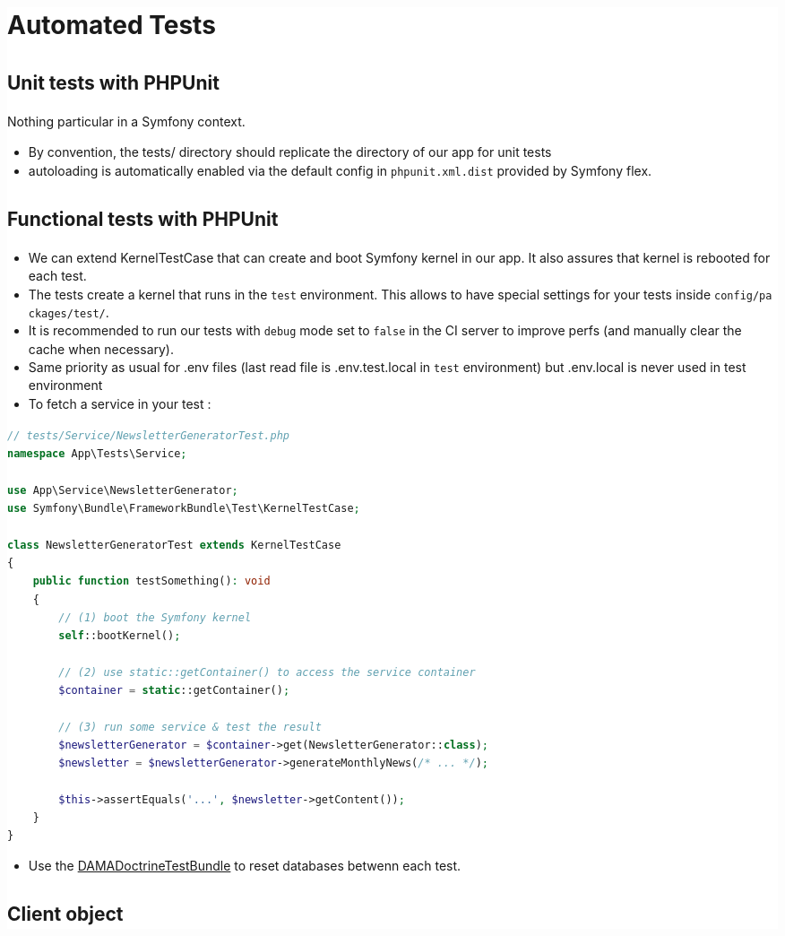 # Automated Tests

## Unit tests with PHPUnit

Nothing particular in a Symfony context.
* By convention, the tests/ directory should replicate the directory of our app for unit tests
* autoloading is automatically enabled via the default config in `phpunit.xml.dist` provided by Symfony flex.

## Functional tests with PHPUnit

* We can extend KernelTestCase that can create and boot Symfony kernel in our app. It also assures that kernel is rebooted for each test.
* The tests create a kernel that runs in the `test` environment. This allows to have special settings for your tests inside `config/packages/test/`.
*  It is recommended to run our tests with `debug` mode set to `false` in the CI server to improve perfs (and manually clear the cache when necessary).
*  Same priority as usual for .env files (last read file is .env.test.local in `test` environment) but .env.local is never used in test environment
* To fetch a service in your test :
```php
// tests/Service/NewsletterGeneratorTest.php
namespace App\Tests\Service;

use App\Service\NewsletterGenerator;
use Symfony\Bundle\FrameworkBundle\Test\KernelTestCase;

class NewsletterGeneratorTest extends KernelTestCase
{
    public function testSomething(): void
    {
        // (1) boot the Symfony kernel
        self::bootKernel();

        // (2) use static::getContainer() to access the service container
        $container = static::getContainer();

        // (3) run some service & test the result
        $newsletterGenerator = $container->get(NewsletterGenerator::class);
        $newsletter = $newsletterGenerator->generateMonthlyNews(/* ... */);

        $this->assertEquals('...', $newsletter->getContent());
    }
}
```
* Use the [DAMADoctrineTestBundle](https://github.com/dmaicher/doctrine-test-bundle) to reset databases betwenn each test.

## Client object
